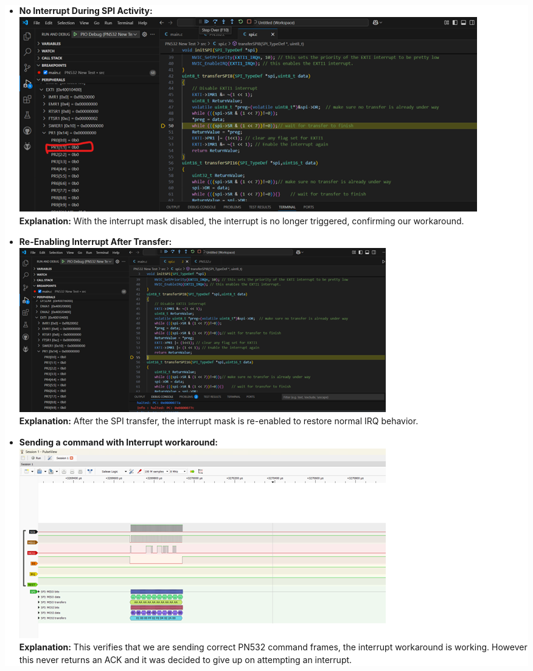 - **No Interrupt During SPI Activity:**  
  ![Interrupt Disabled](docs/Project_Debug6.png)  
  **Explanation:** With the interrupt mask disabled, the interrupt is no longer triggered, confirming our workaround.

- **Re-Enabling Interrupt After Transfer:**  
  ![IMR Re-enabled](docs/Project_Debug7.png)  
  **Explanation:** After the SPI transfer, the interrupt mask is re-enabled to restore normal IRQ behavior.

- **Sending a command with Interrupt workaround:**  
  ![General PN532 Trace](docs/PN532_LogicAnalyser.png)  
  **Explanation:** This verifies that we are sending correct PN532 command frames, the interrupt workaround is working. However this never returns an ACK and it was decided to give up on attempting an interrupt. 